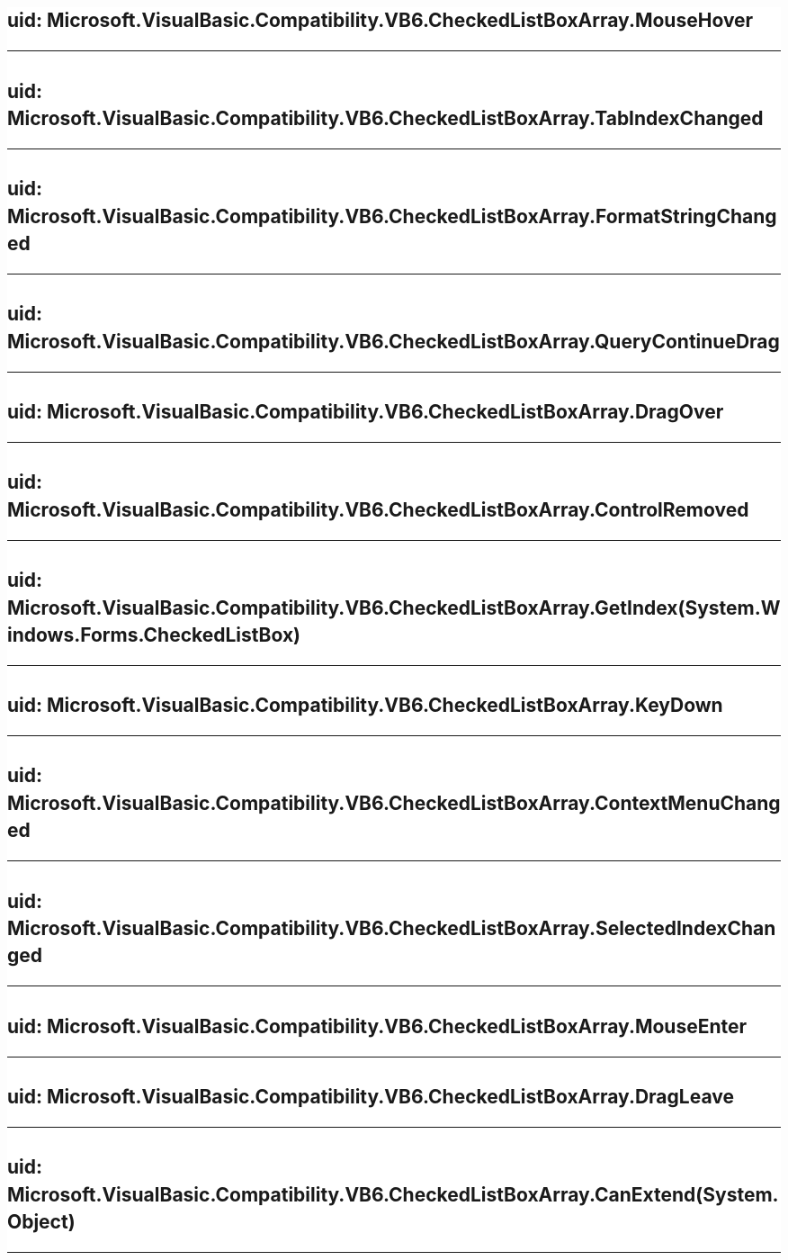 uid: Microsoft.VisualBasic.Compatibility.VB6.CheckedListBoxArray.MouseHover
---

---
uid: Microsoft.VisualBasic.Compatibility.VB6.CheckedListBoxArray.TabIndexChanged
---

---
uid: Microsoft.VisualBasic.Compatibility.VB6.CheckedListBoxArray.FormatStringChanged
---

---
uid: Microsoft.VisualBasic.Compatibility.VB6.CheckedListBoxArray.QueryContinueDrag
---

---
uid: Microsoft.VisualBasic.Compatibility.VB6.CheckedListBoxArray.DragOver
---

---
uid: Microsoft.VisualBasic.Compatibility.VB6.CheckedListBoxArray.ControlRemoved
---

---
uid: Microsoft.VisualBasic.Compatibility.VB6.CheckedListBoxArray.GetIndex(System.Windows.Forms.CheckedListBox)
---

---
uid: Microsoft.VisualBasic.Compatibility.VB6.CheckedListBoxArray.KeyDown
---

---
uid: Microsoft.VisualBasic.Compatibility.VB6.CheckedListBoxArray.ContextMenuChanged
---

---
uid: Microsoft.VisualBasic.Compatibility.VB6.CheckedListBoxArray.SelectedIndexChanged
---

---
uid: Microsoft.VisualBasic.Compatibility.VB6.CheckedListBoxArray.MouseEnter
---

---
uid: Microsoft.VisualBasic.Compatibility.VB6.CheckedListBoxArray.DragLeave
---

---
uid: Microsoft.VisualBasic.Compatibility.VB6.CheckedListBoxArray.CanExtend(System.Object)
---

---